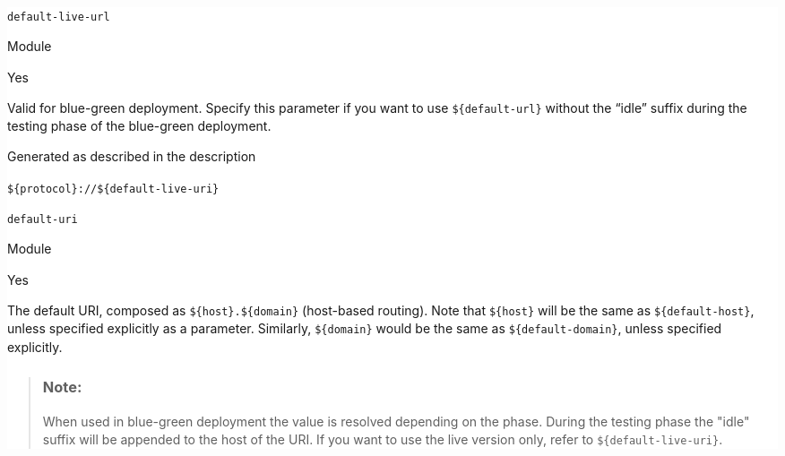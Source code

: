 `default-live-url`

</td>
<td valign="top">

Module

</td>
<td valign="top">

Yes

</td>
<td valign="top">

Valid for blue-green deployment. Specify this parameter if you want to use `${default-url}` without the “idle” suffix during the testing phase of the blue-green deployment.

</td>
<td valign="top">

Generated as described in the description

</td>
<td valign="top">

`${protocol}://${default-live-uri}`

</td>
</tr>
<tr>
<td valign="top">

`default-uri`

</td>
<td valign="top">

Module

</td>
<td valign="top">

Yes

</td>
<td valign="top">

The default URI, composed as `${host}.${domain}` \(host-based routing\). Note that `${host}` will be the same as `${default-host}`, unless specified explicitly as a parameter. Similarly, `${domain}` would be the same as `${default-domain}`, unless specified explicitly.

> ### Note:  
> When used in blue-green deployment the value is resolved depending on the phase. During the testing phase the "idle" suffix will be appended to the host of the URI. If you want to use the live version only, refer to `${default-live-uri}`.



</td>
<td valign="top">
